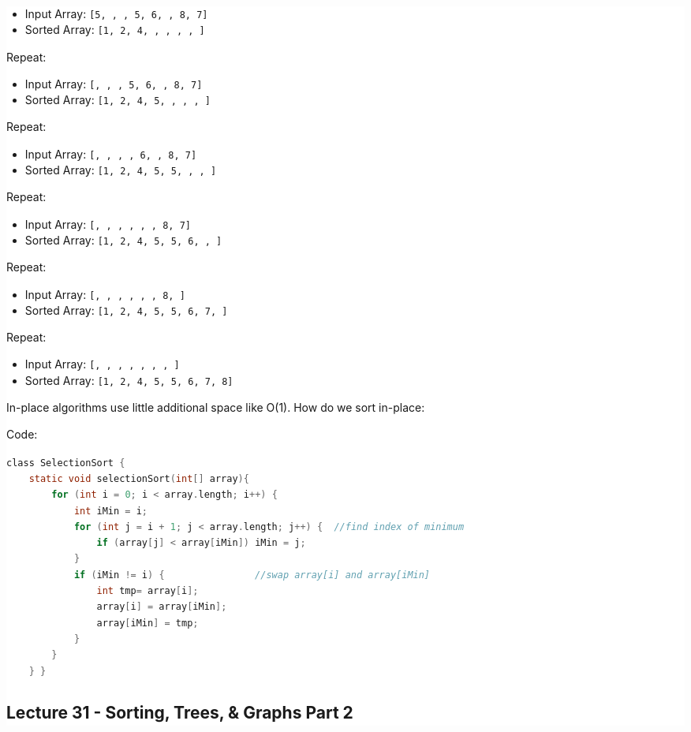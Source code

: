 - Input Array: `[5, , , 5, 6, , 8, 7]`
- Sorted Array: `[1, 2, 4, , , , , ]`

Repeat:

- Input Array: `[, , , 5, 6, , 8, 7]`
- Sorted Array: `[1, 2, 4, 5, , , , ]`

Repeat:

- Input Array: `[, , , , 6, , 8, 7]`
- Sorted Array: `[1, 2, 4, 5, 5, , , ]`

Repeat:

- Input Array: `[, , , , , , 8, 7]`
- Sorted Array: `[1, 2, 4, 5, 5, 6, , ]`

Repeat:

- Input Array: `[, , , , , , 8, ]`
- Sorted Array: `[1, 2, 4, 5, 5, 6, 7, ]`

Repeat:

- Input Array: `[, , , , , , , ]`
- Sorted Array: `[1, 2, 4, 5, 5, 6, 7, 8]`

In-place algorithms use little additional space like O(1). How do we sort in-place:

<iframe width="560" height="315" src="https://www.youtube.com/embed/g-PGLbMth_g?si=8iviam6V0WNLhG-1" title="YouTube video player" frameborder="0" allow="accelerometer; autoplay; clipboard-write; encrypted-media; gyroscope; picture-in-picture; web-share" referrerpolicy="strict-origin-when-cross-origin" allowfullscreen></iframe>

Code:

```C
class SelectionSort {
    static void selectionSort(int[] array){
        for (int i = 0; i < array.length; i++) {
            int iMin = i;      
            for (int j = i + 1; j < array.length; j++) {  //find index of minimum
                if (array[j] < array[iMin]) iMin = j;
            }
            if (iMin != i) {                //swap array[i] and array[iMin]
                int tmp= array[i];
                array[i] = array[iMin];
                array[iMin] = tmp;
            }
        }
    } }
```

## Lecture 31 - Sorting, Trees, & Graphs Part 2

<audio controls>
  <source src="SCC.121.slides/zf.SortingGraphsTrees2.mp3" type="audio/mpeg">
 Your browser does not support the audio element.
</audio>
